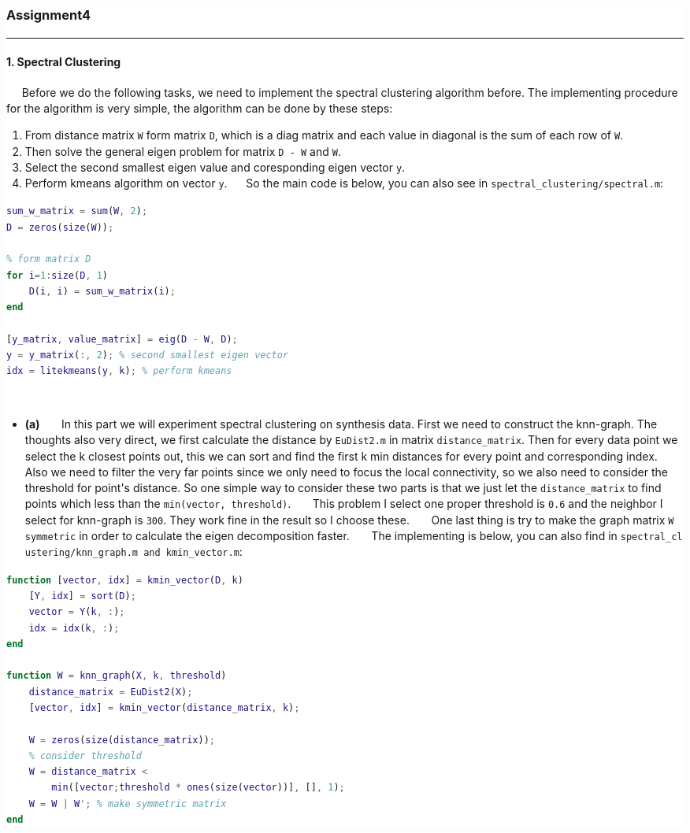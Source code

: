 ### Assignment4

---

#### 1. Spectral Clustering

&nbsp;&nbsp;&nbsp;&nbsp;&nbsp;Before we do the following tasks, we need to implement the spectral clustering algorithm before. The implementing procedure for the algorithm is very simple, the algorithm can be done by these steps:
1. From distance matrix `W` form matrix `D`, which is a diag matrix and each value in diagonal is the sum of each row of `W`.
2. Then solve the general eigen problem for matrix `D - W` and `W`.
3. Select the second smallest eigen value and coresponding eigen vector `y`.
4. Perform kmeans algorithm on vector `y`.
&nbsp;&nbsp;&nbsp;&nbsp;&nbsp;So the main code is below, you can also see in `spectral_clustering/spectral.m`:
```matlab
sum_w_matrix = sum(W, 2);
D = zeros(size(W));

% form matrix D
for i=1:size(D, 1)
    D(i, i) = sum_w_matrix(i);
end

[y_matrix, value_matrix] = eig(D - W, D);
y = y_matrix(:, 2); % second smallest eigen vector
idx = litekmeans(y, k); % perform kmeans
```

<br>

- **(a)**
&nbsp;&nbsp;&nbsp;&nbsp;&nbsp; In this part we will experiment spectral clustering on synthesis data. First we need to construct the knn-graph. The thoughts also very direct, we first calculate the distance by `EuDist2.m` in matrix `distance_matrix`. Then for every data point we select the k closest points out, this we can sort and find the first k min distances for every point and corresponding index.
&nbsp;&nbsp;&nbsp;&nbsp;&nbsp; Also we need to filter the very far points since we only need to focus the local connectivity, so we also need to consider the threshold for point's distance. So one simple way to consider these two parts is that we just let the `distance_matrix` to find points which less than the `min(vector, threshold)`. 
&nbsp;&nbsp;&nbsp;&nbsp;&nbsp; This problem I select one proper threshold is `0.6` and the neighbor I select for knn-graph is `300`. They work fine in the result so I choose these.
&nbsp;&nbsp;&nbsp;&nbsp;&nbsp; One last thing is try to make the graph matrix `W symmetric` in order to calculate the eigen decomposition faster.
&nbsp;&nbsp;&nbsp;&nbsp;&nbsp; The implementing is below, you can also find in `spectral_clustering/knn_graph.m and kmin_vector.m`:
```matlab
function [vector, idx] = kmin_vector(D, k)
    [Y, idx] = sort(D);
    vector = Y(k, :);
    idx = idx(k, :);
end

function W = knn_graph(X, k, threshold)
    distance_matrix = EuDist2(X);
    [vector, idx] = kmin_vector(distance_matrix, k);
    
    W = zeros(size(distance_matrix));
    % consider threshold
    W = distance_matrix < 
        min([vector;threshold * ones(size(vector))], [], 1);
    W = W | W'; % make symmetric matrix
end
```